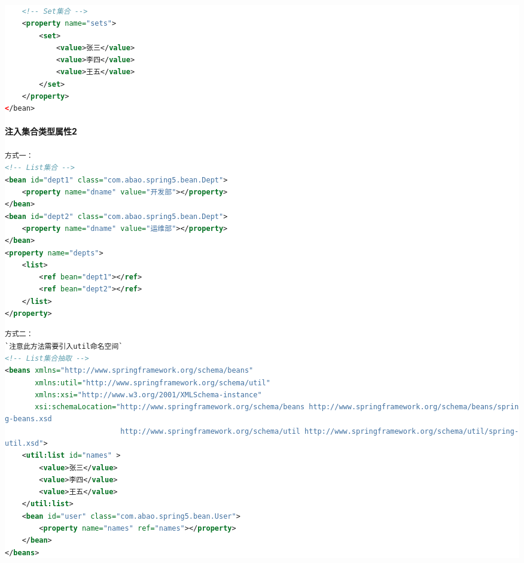 ```xml
    <!-- Set集合 -->
    <property name="sets">
    	<set>
        	<value>张三</value>
            <value>李四</value>
            <value>王五</value>
        </set>
    </property>
</bean>
```

#### 注入集合类型属性2

```xml
方式一：
<!-- List集合 -->
<bean id="dept1" class="com.abao.spring5.bean.Dept">
    <property name="dname" value="开发部"></property>
</bean>
<bean id="dept2" class="com.abao.spring5.bean.Dept">
    <property name="dname" value="运维部"></property>
</bean>
<property name="depts">
    <list>
        <ref bean="dept1"></ref>
        <ref bean="dept2"></ref>
    </list>
</property>
```



```xml
方式二：
`注意此方法需要引入util命名空间`
<!-- List集合抽取 -->
<beans xmlns="http://www.springframework.org/schema/beans"
       xmlns:util="http://www.springframework.org/schema/util"
       xmlns:xsi="http://www.w3.org/2001/XMLSchema-instance"
       xsi:schemaLocation="http://www.springframework.org/schema/beans http://www.springframework.org/schema/beans/spring-beans.xsd
                           http://www.springframework.org/schema/util http://www.springframework.org/schema/util/spring-util.xsd">
    <util:list id="names" >
        <value>张三</value>
        <value>李四</value>
        <value>王五</value>
    </util:list>
    <bean id="user" class="com.abao.spring5.bean.User">
        <property name="names" ref="names"></property>
    </bean>
</beans>
```
